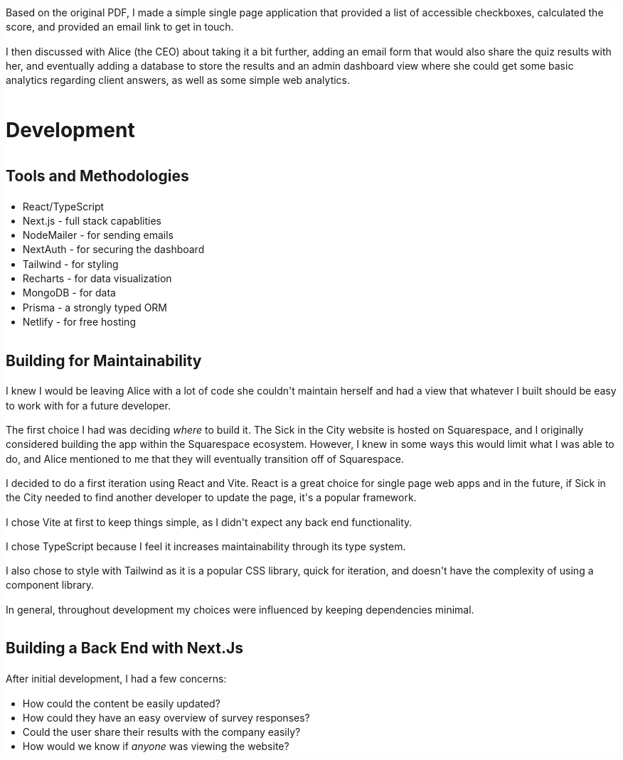 Based on the original PDF, I made a simple single page application
that provided a list of accessible checkboxes, calculated the score,
and provided an email link to get in touch.


I then discussed with Alice (the CEO) about taking it a bit further,
adding an email form that would also share the quiz results with her,
and eventually adding a database to store the results and an admin
dashboard view where she could get some basic analytics regarding
client answers, as well as some simple web analytics.

# Development

## Tools and Methodologies
- React/TypeScript
- Next.js - full stack capablities
- NodeMailer - for sending emails
- NextAuth - for securing the dashboard
- Tailwind - for styling
- Recharts - for data visualization
- MongoDB - for data 
- Prisma - a strongly typed ORM
- Netlify - for free hosting

## Building for Maintainability
I knew I would be leaving Alice with a lot of code she couldn't maintain herself and had a view that whatever I built should be easy to work with for a future developer.

The first choice I had was 
deciding *where* to build it.
The Sick in the City website is hosted on Squarespace,
and I originally considered building the app
within the Squarespace ecosystem.
However, I knew in some ways this would 
limit what I was able to do,
and Alice mentioned to me that they will eventually
transition off of Squarespace.

I decided to do a first iteration using React and Vite.
React is a great choice for single page web apps and in the future,
if Sick in the City needed to find another developer to update the page, it's a popular framework.

I chose Vite at first to keep things simple, as I didn't expect any back end functionality.

I chose TypeScript because I feel it increases maintainability through its type system.

I also chose to style with Tailwind as it is a popular CSS library, quick for iteration, and doesn't have the complexity of using a component library.

In general, throughout development my choices were influenced by keeping dependencies minimal.

## Building a Back End with Next.Js
After initial development, I had a few concerns:
- How could the content be easily updated?
- How could they have an easy overview of survey responses?
- Could the user share their results with the company easily?
- How would we know if *anyone* was viewing the website?

